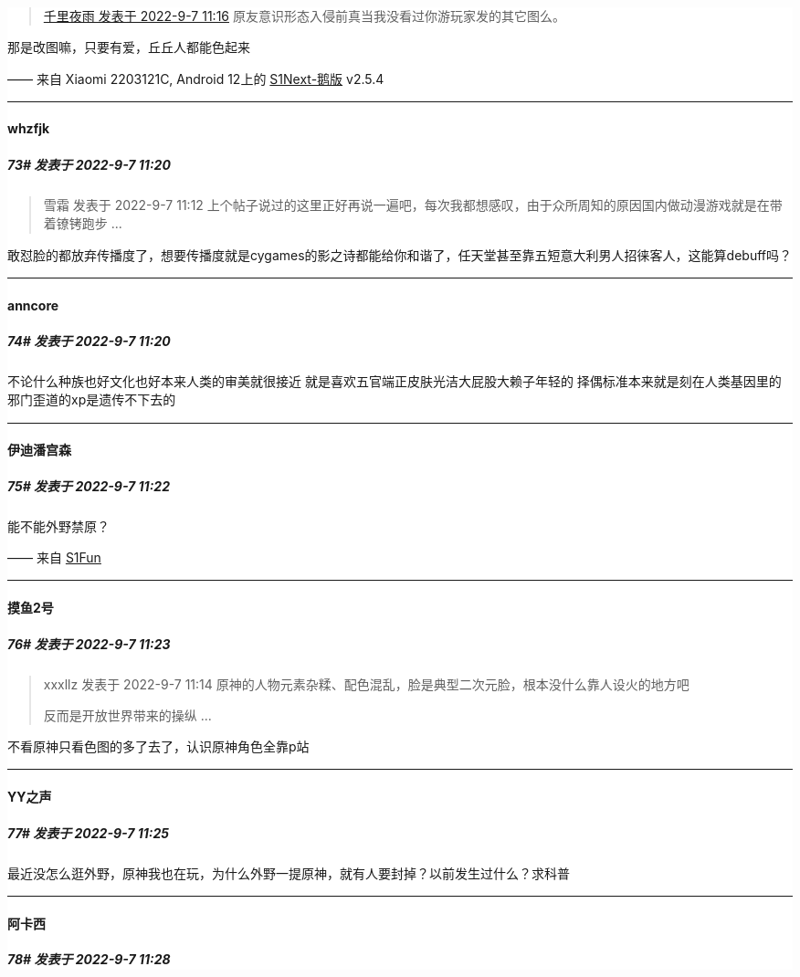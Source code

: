<blockquote><a href="httphttps://bbs.saraba1st.com/2b/forum.php?mod=redirect&amp;goto=findpost&amp;pid=57373345&amp;ptid=2091099" target="_blank">千里夜雨 发表于 2022-9-7 11:16</a>
原友意识形态入侵前真当我没看过你游玩家发的其它图么。</blockquote>
那是改图嘛，只要有爱，丘丘人都能色起来

—— 来自 Xiaomi 2203121C, Android 12上的 [S1Next-鹅版](https://github.com/ykrank/S1-Next/releases) v2.5.4

*****

####  whzfjk  
##### 73#       发表于 2022-9-7 11:20

<blockquote>雪霜 发表于 2022-9-7 11:12
上个帖子说过的这里正好再说一遍吧，每次我都想感叹，由于众所周知的原因国内做动漫游戏就是在带着镣铐跑步 ...</blockquote>
敢怼脸的都放弃传播度了，想要传播度就是cygames的影之诗都能给你和谐了，任天堂甚至靠五短意大利男人招徕客人，这能算debuff吗？

*****

####  anncore  
##### 74#       发表于 2022-9-7 11:20

不论什么种族也好文化也好本来人类的审美就很接近 就是喜欢五官端正皮肤光洁大屁股大赖子年轻的 择偶标准本来就是刻在人类基因里的 邪门歪道的xp是遗传不下去的



*****

####  伊迪潘宫森  
##### 75#       发表于 2022-9-7 11:22

能不能外野禁原？

—— 来自 [S1Fun](https://s1fun.koalcat.com)

*****

####  摸鱼2号  
##### 76#       发表于 2022-9-7 11:23

<blockquote>xxxllz 发表于 2022-9-7 11:14
原神的人物元素杂糅、配色混乱，脸是典型二次元脸，根本没什么靠人设火的地方吧

反而是开放世界带来的操纵 ...</blockquote>
不看原神只看色图的多了去了，认识原神角色全靠p站

*****

####  YY之声  
##### 77#       发表于 2022-9-7 11:25

最近没怎么逛外野，原神我也在玩，为什么外野一提原神，就有人要封掉？以前发生过什么？求科普

*****

####  阿卡西  
##### 78#       发表于 2022-9-7 11:28
